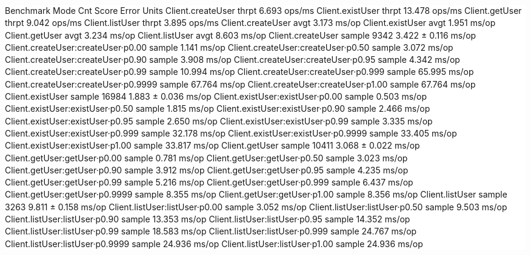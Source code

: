 Benchmark                               Mode    Cnt   Score   Error   Units
Client.createUser                      thrpt          6.693          ops/ms
Client.existUser                       thrpt         13.478          ops/ms
Client.getUser                         thrpt          9.042          ops/ms
Client.listUser                        thrpt          3.895          ops/ms
Client.createUser                       avgt          3.173           ms/op
Client.existUser                        avgt          1.951           ms/op
Client.getUser                          avgt          3.234           ms/op
Client.listUser                         avgt          8.603           ms/op
Client.createUser                     sample   9342   3.422 ± 0.116   ms/op
Client.createUser:createUser·p0.00    sample          1.141           ms/op
Client.createUser:createUser·p0.50    sample          3.072           ms/op
Client.createUser:createUser·p0.90    sample          3.908           ms/op
Client.createUser:createUser·p0.95    sample          4.342           ms/op
Client.createUser:createUser·p0.99    sample         10.994           ms/op
Client.createUser:createUser·p0.999   sample         65.995           ms/op
Client.createUser:createUser·p0.9999  sample         67.764           ms/op
Client.createUser:createUser·p1.00    sample         67.764           ms/op
Client.existUser                      sample  16984   1.883 ± 0.036   ms/op
Client.existUser:existUser·p0.00      sample          0.503           ms/op
Client.existUser:existUser·p0.50      sample          1.815           ms/op
Client.existUser:existUser·p0.90      sample          2.466           ms/op
Client.existUser:existUser·p0.95      sample          2.650           ms/op
Client.existUser:existUser·p0.99      sample          3.335           ms/op
Client.existUser:existUser·p0.999     sample         32.178           ms/op
Client.existUser:existUser·p0.9999    sample         33.405           ms/op
Client.existUser:existUser·p1.00      sample         33.817           ms/op
Client.getUser                        sample  10411   3.068 ± 0.022   ms/op
Client.getUser:getUser·p0.00          sample          0.781           ms/op
Client.getUser:getUser·p0.50          sample          3.023           ms/op
Client.getUser:getUser·p0.90          sample          3.912           ms/op
Client.getUser:getUser·p0.95          sample          4.235           ms/op
Client.getUser:getUser·p0.99          sample          5.216           ms/op
Client.getUser:getUser·p0.999         sample          6.437           ms/op
Client.getUser:getUser·p0.9999        sample          8.355           ms/op
Client.getUser:getUser·p1.00          sample          8.356           ms/op
Client.listUser                       sample   3263   9.811 ± 0.158   ms/op
Client.listUser:listUser·p0.00        sample          3.052           ms/op
Client.listUser:listUser·p0.50        sample          9.503           ms/op
Client.listUser:listUser·p0.90        sample         13.353           ms/op
Client.listUser:listUser·p0.95        sample         14.352           ms/op
Client.listUser:listUser·p0.99        sample         18.583           ms/op
Client.listUser:listUser·p0.999       sample         24.767           ms/op
Client.listUser:listUser·p0.9999      sample         24.936           ms/op
Client.listUser:listUser·p1.00        sample         24.936           ms/op
